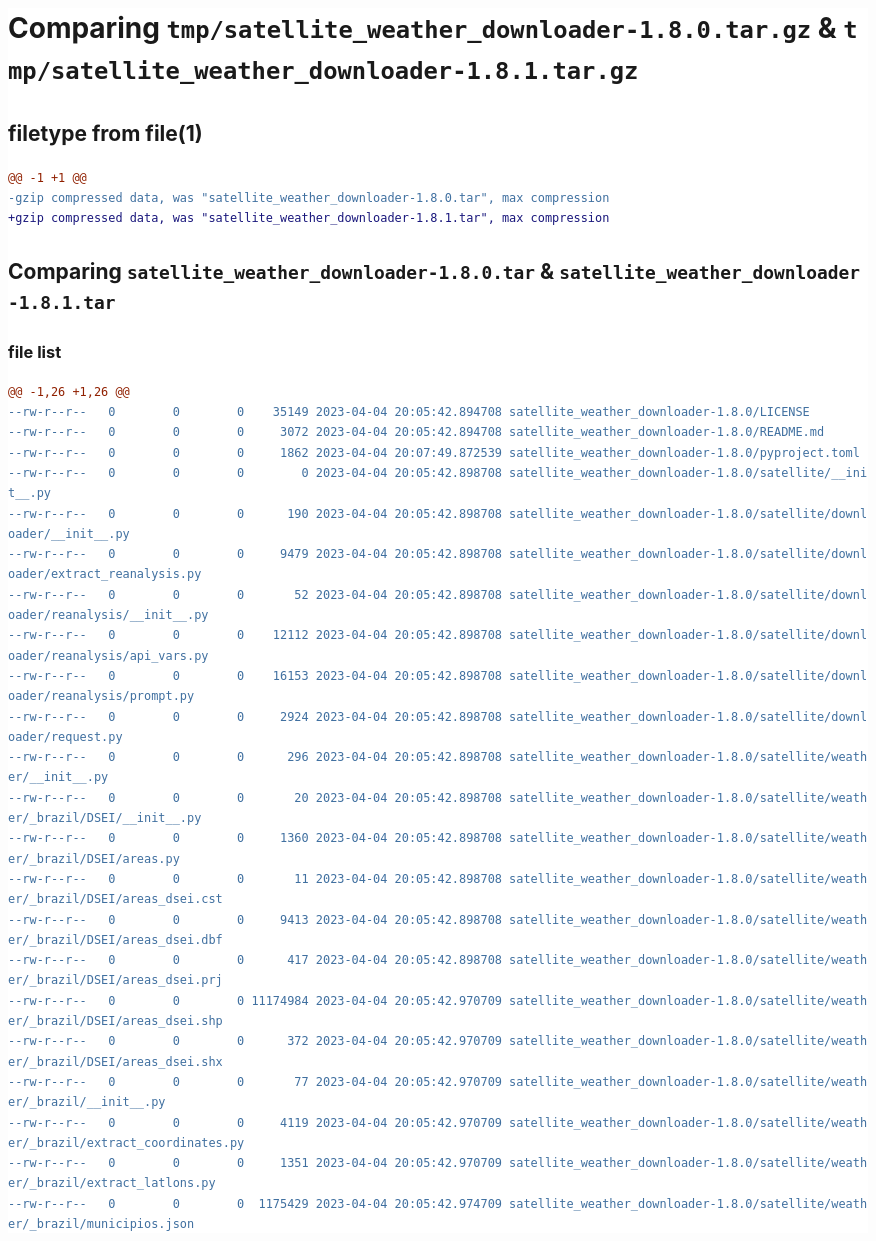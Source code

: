 # Comparing `tmp/satellite_weather_downloader-1.8.0.tar.gz` & `tmp/satellite_weather_downloader-1.8.1.tar.gz`

## filetype from file(1)

```diff
@@ -1 +1 @@
-gzip compressed data, was "satellite_weather_downloader-1.8.0.tar", max compression
+gzip compressed data, was "satellite_weather_downloader-1.8.1.tar", max compression
```

## Comparing `satellite_weather_downloader-1.8.0.tar` & `satellite_weather_downloader-1.8.1.tar`

### file list

```diff
@@ -1,26 +1,26 @@
--rw-r--r--   0        0        0    35149 2023-04-04 20:05:42.894708 satellite_weather_downloader-1.8.0/LICENSE
--rw-r--r--   0        0        0     3072 2023-04-04 20:05:42.894708 satellite_weather_downloader-1.8.0/README.md
--rw-r--r--   0        0        0     1862 2023-04-04 20:07:49.872539 satellite_weather_downloader-1.8.0/pyproject.toml
--rw-r--r--   0        0        0        0 2023-04-04 20:05:42.898708 satellite_weather_downloader-1.8.0/satellite/__init__.py
--rw-r--r--   0        0        0      190 2023-04-04 20:05:42.898708 satellite_weather_downloader-1.8.0/satellite/downloader/__init__.py
--rw-r--r--   0        0        0     9479 2023-04-04 20:05:42.898708 satellite_weather_downloader-1.8.0/satellite/downloader/extract_reanalysis.py
--rw-r--r--   0        0        0       52 2023-04-04 20:05:42.898708 satellite_weather_downloader-1.8.0/satellite/downloader/reanalysis/__init__.py
--rw-r--r--   0        0        0    12112 2023-04-04 20:05:42.898708 satellite_weather_downloader-1.8.0/satellite/downloader/reanalysis/api_vars.py
--rw-r--r--   0        0        0    16153 2023-04-04 20:05:42.898708 satellite_weather_downloader-1.8.0/satellite/downloader/reanalysis/prompt.py
--rw-r--r--   0        0        0     2924 2023-04-04 20:05:42.898708 satellite_weather_downloader-1.8.0/satellite/downloader/request.py
--rw-r--r--   0        0        0      296 2023-04-04 20:05:42.898708 satellite_weather_downloader-1.8.0/satellite/weather/__init__.py
--rw-r--r--   0        0        0       20 2023-04-04 20:05:42.898708 satellite_weather_downloader-1.8.0/satellite/weather/_brazil/DSEI/__init__.py
--rw-r--r--   0        0        0     1360 2023-04-04 20:05:42.898708 satellite_weather_downloader-1.8.0/satellite/weather/_brazil/DSEI/areas.py
--rw-r--r--   0        0        0       11 2023-04-04 20:05:42.898708 satellite_weather_downloader-1.8.0/satellite/weather/_brazil/DSEI/areas_dsei.cst
--rw-r--r--   0        0        0     9413 2023-04-04 20:05:42.898708 satellite_weather_downloader-1.8.0/satellite/weather/_brazil/DSEI/areas_dsei.dbf
--rw-r--r--   0        0        0      417 2023-04-04 20:05:42.898708 satellite_weather_downloader-1.8.0/satellite/weather/_brazil/DSEI/areas_dsei.prj
--rw-r--r--   0        0        0 11174984 2023-04-04 20:05:42.970709 satellite_weather_downloader-1.8.0/satellite/weather/_brazil/DSEI/areas_dsei.shp
--rw-r--r--   0        0        0      372 2023-04-04 20:05:42.970709 satellite_weather_downloader-1.8.0/satellite/weather/_brazil/DSEI/areas_dsei.shx
--rw-r--r--   0        0        0       77 2023-04-04 20:05:42.970709 satellite_weather_downloader-1.8.0/satellite/weather/_brazil/__init__.py
--rw-r--r--   0        0        0     4119 2023-04-04 20:05:42.970709 satellite_weather_downloader-1.8.0/satellite/weather/_brazil/extract_coordinates.py
--rw-r--r--   0        0        0     1351 2023-04-04 20:05:42.970709 satellite_weather_downloader-1.8.0/satellite/weather/_brazil/extract_latlons.py
--rw-r--r--   0        0        0  1175429 2023-04-04 20:05:42.974709 satellite_weather_downloader-1.8.0/satellite/weather/_brazil/municipios.json
```